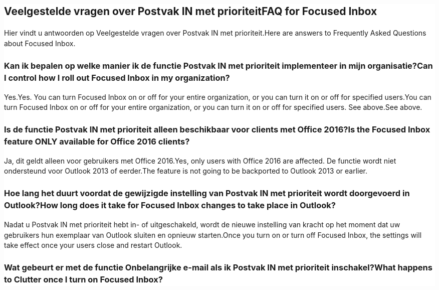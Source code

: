 ## <a name="faq-for-focused-inbox"></a><span data-ttu-id="66b62-175">Veelgestelde vragen over Postvak IN met prioriteit</span><span class="sxs-lookup"><span data-stu-id="66b62-175">FAQ for Focused Inbox</span></span>

<span data-ttu-id="66b62-176">Hier vindt u antwoorden op Veelgestelde vragen over Postvak IN met prioriteit.</span><span class="sxs-lookup"><span data-stu-id="66b62-176">Here are answers to Frequently Asked Questions about Focused Inbox.</span></span> 

### <a name="can-i-control-how-i-roll-out-focused-inbox-in-my-organization"></a><span data-ttu-id="66b62-177">Kan ik bepalen op welke manier ik de functie Postvak IN met prioriteit implementeer in mijn organisatie?</span><span class="sxs-lookup"><span data-stu-id="66b62-177">Can I control how I roll out Focused Inbox in my organization?</span></span>

<span data-ttu-id="66b62-178">Yes.</span><span class="sxs-lookup"><span data-stu-id="66b62-178">Yes.</span></span> <span data-ttu-id="66b62-179">You can turn Focused Inbox on or off for your entire organization, or you can turn it on or off for specified users.</span><span class="sxs-lookup"><span data-stu-id="66b62-179">You can turn Focused Inbox on or off for your entire organization, or you can turn it on or off for specified users.</span></span> <span data-ttu-id="66b62-180">See above.</span><span class="sxs-lookup"><span data-stu-id="66b62-180">See above.</span></span>
  
### <a name="is-the-focused-inbox-feature-only-available-for-office-2016-clients"></a><span data-ttu-id="66b62-181">Is de functie Postvak IN met prioriteit alleen beschikbaar voor clients met Office 2016?</span><span class="sxs-lookup"><span data-stu-id="66b62-181">Is the Focused Inbox feature ONLY available for Office 2016 clients?</span></span>

<span data-ttu-id="66b62-182">Ja, dit geldt alleen voor gebruikers met Office 2016.</span><span class="sxs-lookup"><span data-stu-id="66b62-182">Yes, only users with Office 2016 are affected.</span></span> <span data-ttu-id="66b62-183">De functie wordt niet ondersteund voor Outlook 2013 of eerder.</span><span class="sxs-lookup"><span data-stu-id="66b62-183">The feature is not going to be backported to Outlook 2013 or earlier.</span></span>
  
### <a name="how-long-does-it-take-for-focused-inbox-changes-to-take-place-in-outlook"></a><span data-ttu-id="66b62-184">Hoe lang het duurt voordat de gewijzigde instelling van Postvak IN met prioriteit wordt doorgevoerd in Outlook?</span><span class="sxs-lookup"><span data-stu-id="66b62-184">How long does it take for Focused Inbox changes to take place in Outlook?</span></span>

<span data-ttu-id="66b62-185">Nadat u Postvak IN met prioriteit hebt in- of uitgeschakeld, wordt de nieuwe instelling van kracht op het moment dat uw gebruikers hun exemplaar van Outlook sluiten en opnieuw starten.</span><span class="sxs-lookup"><span data-stu-id="66b62-185">Once you turn on or turn off Focused Inbox, the settings will take effect once your users close and restart Outlook.</span></span>
  
### <a name="what-happens-to-clutter-once-i-turn-on-focused-inbox"></a><span data-ttu-id="66b62-186">Wat gebeurt er met de functie Onbelangrijke e-mail als ik Postvak IN met prioriteit inschakel?</span><span class="sxs-lookup"><span data-stu-id="66b62-186">What happens to Clutter once I turn on Focused Inbox?</span></span>
